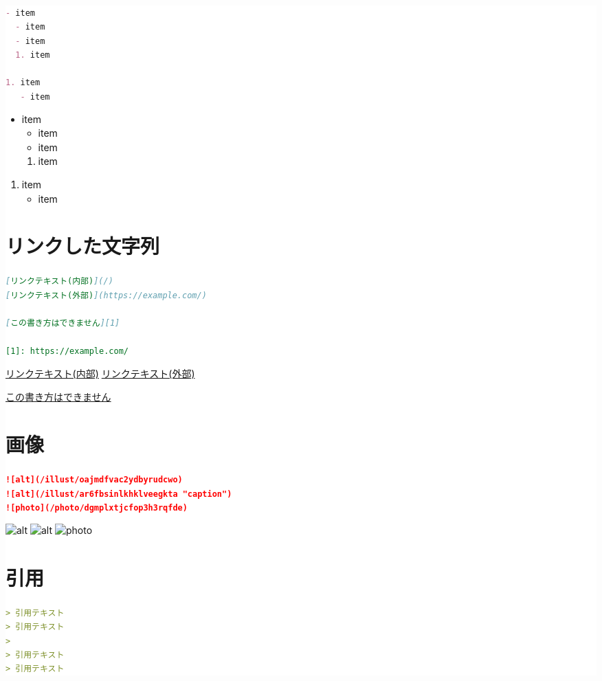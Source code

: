 ```md
- item
  - item
  - item
  1. item

1. item
   - item
```

- item
  - item
  - item
  1. item

1. item
   - item

# リンクした文字列

```md
[リンクテキスト(内部)](/)
[リンクテキスト(外部)](https://example.com/)

[この書き方はできません][1]

[1]: https://example.com/
```

[リンクテキスト(内部)](/)
[リンクテキスト(外部)](https://example.com/)

[この書き方はできません][1]

[1]: https://example.com/

# 画像

```md
![alt](/illust/oajmdfvac2ydbyrudcwo)
![alt](/illust/ar6fbsinlkhklveegkta "caption")
![photo](/photo/dgmplxtjcfop3h3rqfde)
```

![alt](/illust/oajmdfvac2ydbyrudcwo)
![alt](/illust/ar6fbsinlkhklveegkta "caption")
![photo](/photo/dgmplxtjcfop3h3rqfde)

# 引用

```md
> 引用テキスト
> 引用テキスト
>
> 引用テキスト
> 引用テキスト
```
